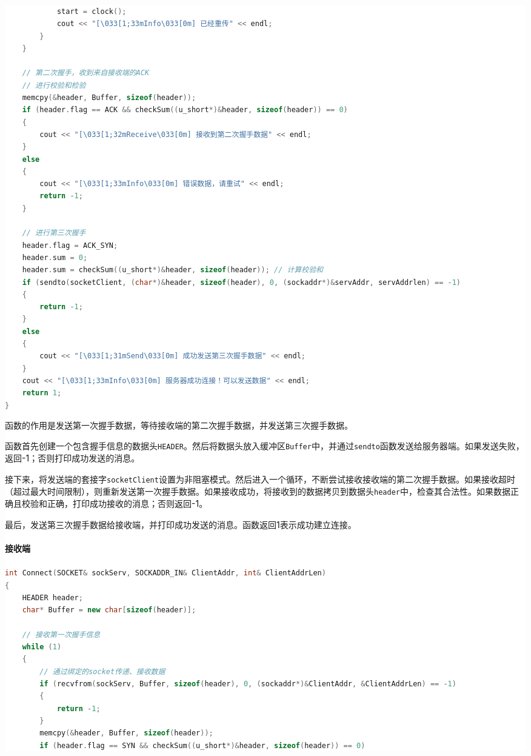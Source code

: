 ```c++
            start = clock();
            cout << "[\033[1;33mInfo\033[0m] 已经重传" << endl;
        }
    }

    // 第二次握手，收到来自接收端的ACK
    // 进行校验和检验
    memcpy(&header, Buffer, sizeof(header));
    if (header.flag == ACK && checkSum((u_short*)&header, sizeof(header)) == 0)
    {
        cout << "[\033[1;32mReceive\033[0m] 接收到第二次握手数据" << endl;
    }
    else
    {
        cout << "[\033[1;33mInfo\033[0m] 错误数据，请重试" << endl;
        return -1;
    }

    // 进行第三次握手
    header.flag = ACK_SYN;
    header.sum = 0;
    header.sum = checkSum((u_short*)&header, sizeof(header)); // 计算校验和
    if (sendto(socketClient, (char*)&header, sizeof(header), 0, (sockaddr*)&servAddr, servAddrlen) == -1)
    {
        return -1;
    }
    else
    {
        cout << "[\033[1;31mSend\033[0m] 成功发送第三次握手数据" << endl;
    }
    cout << "[\033[1;33mInfo\033[0m] 服务器成功连接！可以发送数据" << endl;
    return 1;
}
```

函数的作用是发送第一次握手数据，等待接收端的第二次握手数据，并发送第三次握手数据。

函数首先创建一个包含握手信息的数据头`HEADER`。然后将数据头放入缓冲区`Buffer`中，并通过`sendto`函数发送给服务器端。如果发送失败，返回-1；否则打印成功发送的消息。

接下来，将发送端的套接字`socketClient`设置为非阻塞模式。然后进入一个循环，不断尝试接收接收端的第二次握手数据。如果接收超时（超过最大时间限制），则重新发送第一次握手数据。如果接收成功，将接收到的数据拷贝到数据头`header`中，检查其合法性。如果数据正确且校验和正确，打印成功接收的消息；否则返回-1。

最后，发送第三次握手数据给接收端，并打印成功发送的消息。函数返回1表示成功建立连接。



#### 接收端

```c++
int Connect(SOCKET& sockServ, SOCKADDR_IN& ClientAddr, int& ClientAddrLen)
{
    HEADER header;
    char* Buffer = new char[sizeof(header)];

    // 接收第一次握手信息
    while (1)
    {
        // 通过绑定的socket传递、接收数据
        if (recvfrom(sockServ, Buffer, sizeof(header), 0, (sockaddr*)&ClientAddr, &ClientAddrLen) == -1)
        {
            return -1;
        }
        memcpy(&header, Buffer, sizeof(header));
        if (header.flag == SYN && checkSum((u_short*)&header, sizeof(header)) == 0)
```